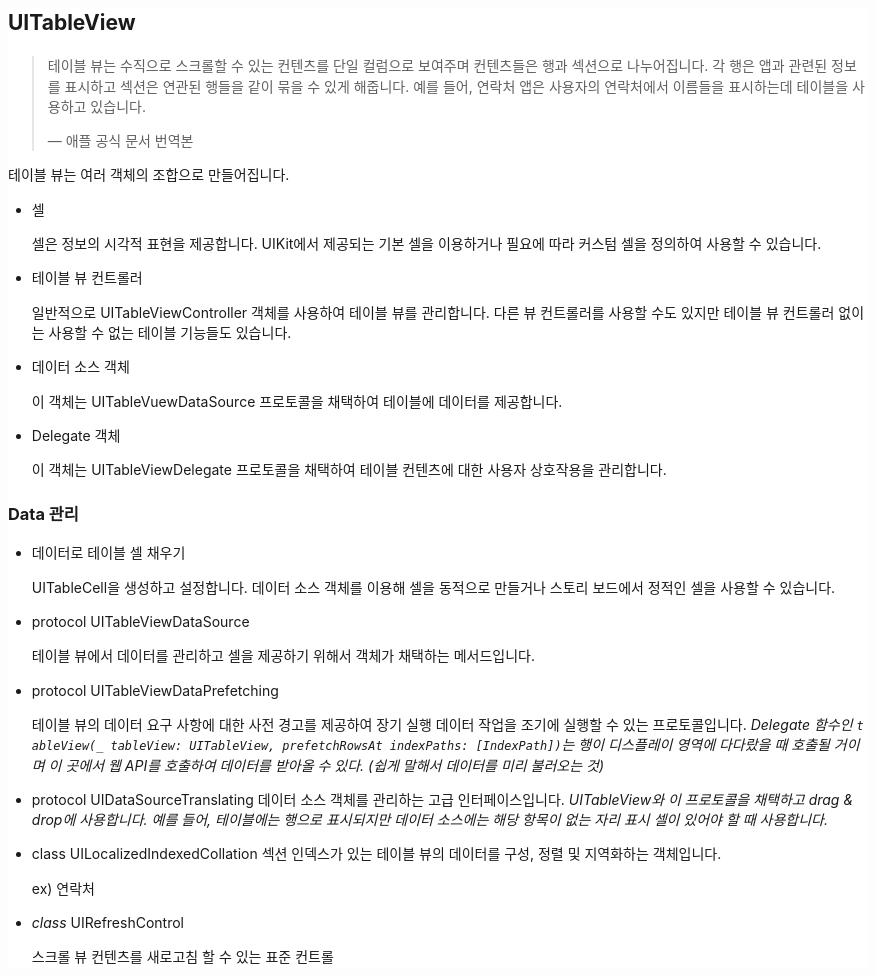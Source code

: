 ## UITableView

> 테이블 뷰는 수직으로 스크롤할 수 있는 컨텐츠를 단일 컬럼으로 보여주며 컨텐츠들은 행과 섹션으로 나누어집니다. 각 행은 앱과 관련된 정보를 표시하고 섹션은 연관된 행들을 같이 묶을 수 있게 해줍니다. 예를 들어, 연락처 앱은 사용자의 연락처에서 이름들을 표시하는데 테이블을 사용하고 있습니다.
>
> — 애플 공식 문서 번역본



테이블 뷰는 여러 객체의 조합으로 만들어집니다.

* 셀

  셀은 정보의 시각적 표현을 제공합니다. UIKit에서 제공되는 기본 셀을 이용하거나 필요에 따라 커스텀 셀을 정의하여 사용할 수 있습니다.

* 테이블 뷰 컨트롤러

  일반적으로 UITableViewController 객체를 사용하여 테이블 뷰를 관리합니다. 다른 뷰 컨트롤러를 사용할 수도 있지만 테이블 뷰 컨트롤러 없이는 사용할 수 없는 테이블 기능들도 있습니다.

* 데이터 소스 객체

  이 객체는 UITableVuewDataSource 프로토콜을 채택하여 테이블에 데이터를 제공합니다.

* Delegate 객체

  이 객체는 UITableViewDelegate 프로토콜을 채택하여 테이블 컨텐츠에 대한 사용자 상호작용을 관리합니다.



### Data 관리

* 데이터로 테이블 셀 채우기

  UITableCell을 생성하고 설정합니다. 데이터 소스 객체를 이용해 셀을 동적으로 만들거나 스토리 보드에서 정적인 셀을 사용할 수 있습니다.

* protocol UITableViewDataSource

  테이블 뷰에서 데이터를 관리하고 셀을 제공하기 위해서 객체가 채택하는 메서드입니다.

* protocol UITableViewDataPrefetching

  테이블 뷰의 데이터 요구 사항에 대한 사전 경고를 제공하여 장기 실행 데이터 작업을 조기에 실행할 수 있는 프로토콜입니다. 
  *Delegate 함수인 `tableView(_ tableView: UITableView, prefetchRowsAt indexPaths: [IndexPath])`는 행이 디스플레이 영역에 다다랐을 때 호출될 거이며 이 곳에서 웹 API를 호출하여 데이터를 받아올 수 있다.*
  *(쉽게 말해서 데이터를 미리 불러오는 것)*

* protocol UIDataSourceTranslating
  데이터 소스 객체를 관리하는 고급 인터페이스입니다.
  *UITableView와 이 프로토콜을 채택하고 drag & drop에 사용합니다. 예를 들어, 테이블에는 행으로 표시되지만 데이터 소스에는 해당 항목이 없는 자리 표시 셀이 있어야 할 때 사용합니다.*

* class UILocalizedIndexedCollation
  섹션 인덱스가 있는 테이블 뷰의 데이터를 구성, 정렬 및 지역화하는 객체입니다.

  ex) 연락처

* *class* UIRefreshControl

  스크롤 뷰 컨텐츠를 새로고침 할 수 있는 표준 컨트롤
